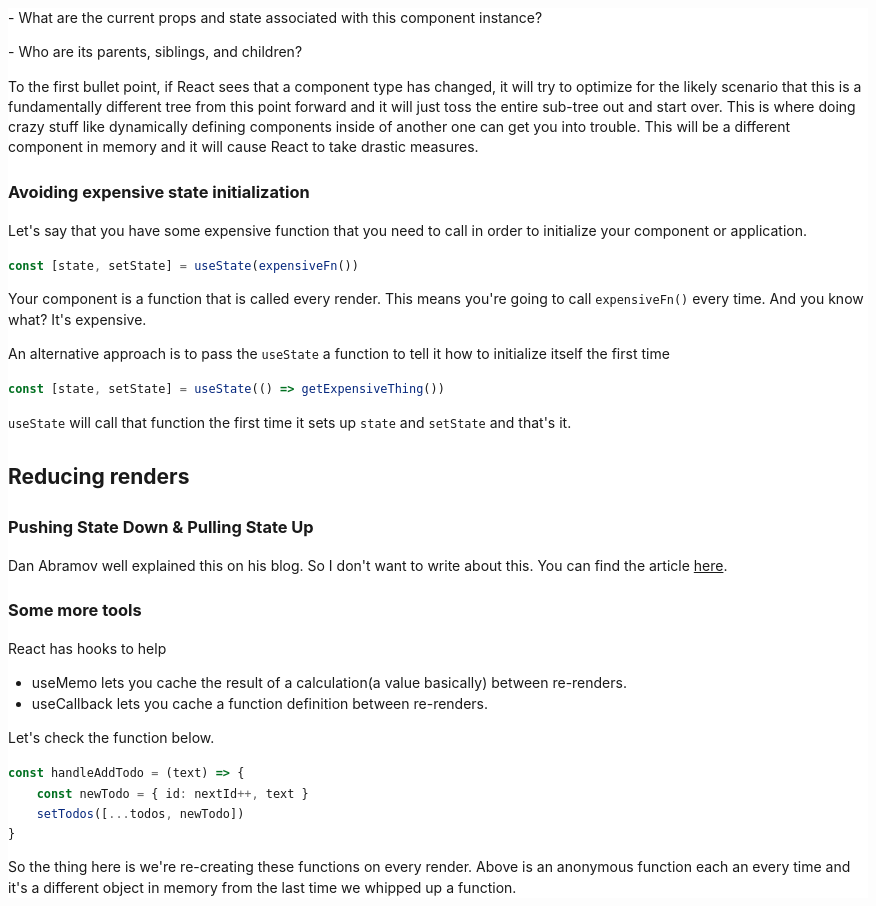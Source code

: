 \- What are the current props and state associated with this component instance?

\- Who are its parents, siblings, and children?

To the first bullet point, if React sees that a component type has changed, it will try to optimize for the likely scenario that this is a fundamentally different tree from this point forward and it will just toss the entire sub-tree out and start over. This is where doing crazy stuff like dynamically defining components inside of another one can get you into trouble. This will be a different component in memory and it will cause React to take drastic measures.

### Avoiding expensive state initialization

Let's say that you have some expensive function that you need to call in order to initialize your component or application.

```javascript
const [state, setState] = useState(expensiveFn())
```

Your component is a function that is called every render. This means you're going to call `expensiveFn()` every time. And you know what? It's expensive.

An alternative approach is to pass the `useState` a function to tell it how to initialize itself the first time

```javascript
const [state, setState] = useState(() => getExpensiveThing())
```

`useState` will call that function the first time it sets up `state` and `setState` and that's it.

## Reducing renders

### Pushing State Down & Pulling State Up

Dan Abramov well explained this on his blog. So I don't want to write about this. You can find the article [here](https://overreacted.io/before-you-memo/ 'here').

### Some more tools

React has hooks to help

- useMemo lets you cache the result of a calculation(a value basically) between re-renders.
- useCallback lets you cache a function definition between re-renders.

Let's check the function below.

```typescript
const handleAddTodo = (text) => {
	const newTodo = { id: nextId++, text }
	setTodos([...todos, newTodo])
}
```

So the thing here is we're re-creating these functions on every render. Above is an anonymous function each an every time and it's a different object in memory from the last time we whipped up a function.
